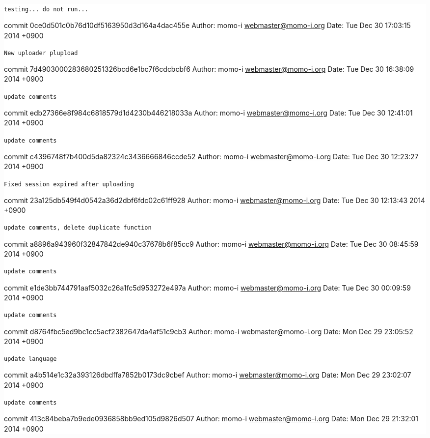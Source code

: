     testing... do not run...

commit 0ce0d501c0b76d10df5163950d3d164a4dac455e
Author: momo-i <webmaster@momo-i.org>
Date:   Tue Dec 30 17:03:15 2014 +0900

    New uploader plupload

commit 7d4903000283680251326bcd6e1bc7f6cdcbcbf6
Author: momo-i <webmaster@momo-i.org>
Date:   Tue Dec 30 16:38:09 2014 +0900

    update comments

commit edb27366e8f984c6818579d1d4230b446218033a
Author: momo-i <webmaster@momo-i.org>
Date:   Tue Dec 30 12:41:01 2014 +0900

    update comments

commit c4396748f7b400d5da82324c3436666846ccde52
Author: momo-i <webmaster@momo-i.org>
Date:   Tue Dec 30 12:23:27 2014 +0900

    Fixed session expired after uploading

commit 23a125db549f4d0542a36d2dbf6fdc02c61ff928
Author: momo-i <webmaster@momo-i.org>
Date:   Tue Dec 30 12:13:43 2014 +0900

    update comments, delete duplicate function

commit a8896a943960f32847842de940c37678b6f85cc9
Author: momo-i <webmaster@momo-i.org>
Date:   Tue Dec 30 08:45:59 2014 +0900

    update comments

commit e1de3bb744791aaf5032c26a1fc5d953272e497a
Author: momo-i <webmaster@momo-i.org>
Date:   Tue Dec 30 00:09:59 2014 +0900

    update comments

commit d8764fbc5ed9bc1cc5acf2382647da4af51c9cb3
Author: momo-i <webmaster@momo-i.org>
Date:   Mon Dec 29 23:05:52 2014 +0900

    update language

commit a4b514e1c32a393126dbdffa7852b0173dc9cbef
Author: momo-i <webmaster@momo-i.org>
Date:   Mon Dec 29 23:02:07 2014 +0900

    update comments

commit 413c84beba7b9ede0936858bb9ed105d9826d507
Author: momo-i <webmaster@momo-i.org>
Date:   Mon Dec 29 21:32:01 2014 +0900
